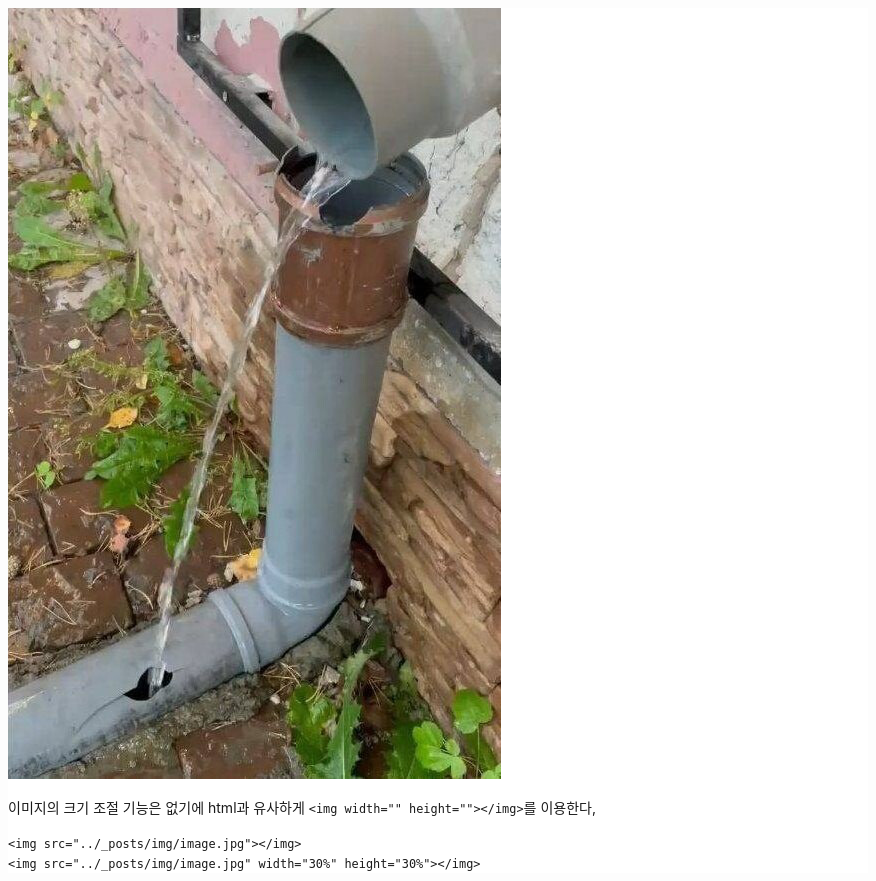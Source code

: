 ![write text](../_posts/img/image.jpg "Optional title")

이미지의 크기 조절 기능은 없기에 html과 유사하게 `<img width="" height=""></img>`를 이용한다,

```
<img src="../_posts/img/image.jpg"></img>
<img src="../_posts/img/image.jpg" width="30%" height="30%"></img>
```
